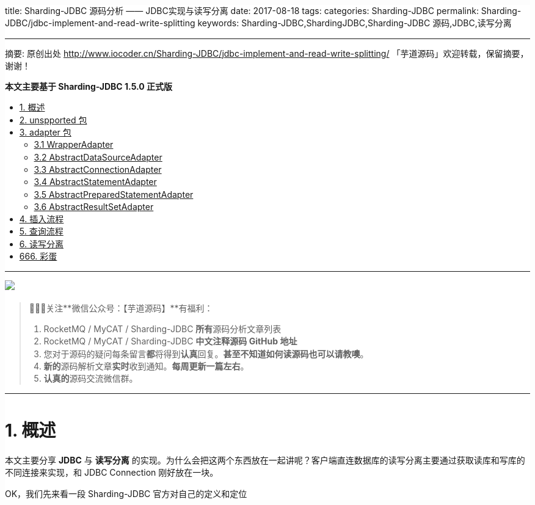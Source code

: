 title: Sharding-JDBC 源码分析 —— JDBC实现与读写分离
date: 2017-08-18
tags:
categories: Sharding-JDBC
permalink: Sharding-JDBC/jdbc-implement-and-read-write-splitting
keywords: Sharding-JDBC,ShardingJDBC,Sharding-JDBC 源码,JDBC,读写分离

-------

摘要: 原创出处 http://www.iocoder.cn/Sharding-JDBC/jdbc-implement-and-read-write-splitting/ 「芋道源码」欢迎转载，保留摘要，谢谢！

**本文主要基于 Sharding-JDBC 1.5.0 正式版**  

- [1. 概述](http://www.iocoder.cn/Sharding-JDBC/jdbc-implement-and-read-write-splitting/)
- [2. unspported 包](http://www.iocoder.cn/Sharding-JDBC/jdbc-implement-and-read-write-splitting/)
- [3. adapter 包](http://www.iocoder.cn/Sharding-JDBC/jdbc-implement-and-read-write-splitting/)
  - [3.1 WrapperAdapter](http://www.iocoder.cn/Sharding-JDBC/jdbc-implement-and-read-write-splitting/)
  - [3.2 AbstractDataSourceAdapter](http://www.iocoder.cn/Sharding-JDBC/jdbc-implement-and-read-write-splitting/)
  - [3.3 AbstractConnectionAdapter](http://www.iocoder.cn/Sharding-JDBC/jdbc-implement-and-read-write-splitting/)
  - [3.4 AbstractStatementAdapter](http://www.iocoder.cn/Sharding-JDBC/jdbc-implement-and-read-write-splitting/)
  - [3.5 AbstractPreparedStatementAdapter](http://www.iocoder.cn/Sharding-JDBC/jdbc-implement-and-read-write-splitting/)
  - [3.6 AbstractResultSetAdapter](http://www.iocoder.cn/Sharding-JDBC/jdbc-implement-and-read-write-splitting/)
- [4. 插入流程](http://www.iocoder.cn/Sharding-JDBC/jdbc-implement-and-read-write-splitting/)
- [5. 查询流程](http://www.iocoder.cn/Sharding-JDBC/jdbc-implement-and-read-write-splitting/)
- [6. 读写分离](http://www.iocoder.cn/Sharding-JDBC/jdbc-implement-and-read-write-splitting/)
- [666. 彩蛋](http://www.iocoder.cn/Sharding-JDBC/jdbc-implement-and-read-write-splitting/)

-------

![](https://www.iocoder.cn/images/common/wechat_mp_2018_05_18.jpg)

> 🙂🙂🙂关注**微信公众号：【芋道源码】**有福利：  
> 1. RocketMQ / MyCAT / Sharding-JDBC **所有**源码分析文章列表  
> 2. RocketMQ / MyCAT / Sharding-JDBC **中文注释源码 GitHub 地址**  
> 3. 您对于源码的疑问每条留言**都**将得到**认真**回复。**甚至不知道如何读源码也可以请教噢**。  
> 4. **新的**源码解析文章**实时**收到通知。**每周更新一篇左右**。  
> 5. **认真的**源码交流微信群。

-------

# 1. 概述

本文主要分享 **JDBC** 与 **读写分离** 的实现。为什么会把这两个东西放在一起讲呢？客户端直连数据库的读写分离主要通过获取读库和写库的不同连接来实现，和 JDBC Connection 刚好放在一块。

OK，我们先来看一段 Sharding-JDBC 官方对自己的定义和定位
